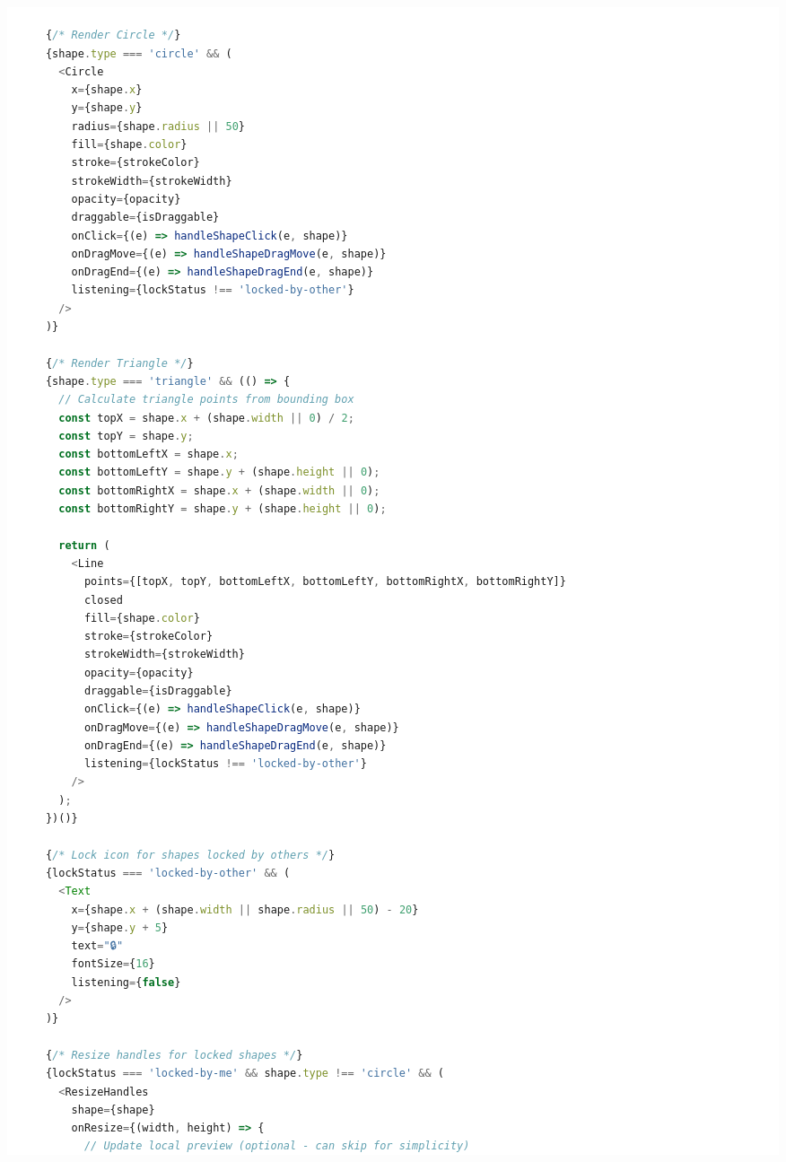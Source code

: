 ```typescript
      
      {/* Render Circle */}
      {shape.type === 'circle' && (
        <Circle
          x={shape.x}
          y={shape.y}
          radius={shape.radius || 50}
          fill={shape.color}
          stroke={strokeColor}
          strokeWidth={strokeWidth}
          opacity={opacity}
          draggable={isDraggable}
          onClick={(e) => handleShapeClick(e, shape)}
          onDragMove={(e) => handleShapeDragMove(e, shape)}
          onDragEnd={(e) => handleShapeDragEnd(e, shape)}
          listening={lockStatus !== 'locked-by-other'}
        />
      )}
      
      {/* Render Triangle */}
      {shape.type === 'triangle' && (() => {
        // Calculate triangle points from bounding box
        const topX = shape.x + (shape.width || 0) / 2;
        const topY = shape.y;
        const bottomLeftX = shape.x;
        const bottomLeftY = shape.y + (shape.height || 0);
        const bottomRightX = shape.x + (shape.width || 0);
        const bottomRightY = shape.y + (shape.height || 0);
        
        return (
          <Line
            points={[topX, topY, bottomLeftX, bottomLeftY, bottomRightX, bottomRightY]}
            closed
            fill={shape.color}
            stroke={strokeColor}
            strokeWidth={strokeWidth}
            opacity={opacity}
            draggable={isDraggable}
            onClick={(e) => handleShapeClick(e, shape)}
            onDragMove={(e) => handleShapeDragMove(e, shape)}
            onDragEnd={(e) => handleShapeDragEnd(e, shape)}
            listening={lockStatus !== 'locked-by-other'}
          />
        );
      })()}
      
      {/* Lock icon for shapes locked by others */}
      {lockStatus === 'locked-by-other' && (
        <Text
          x={shape.x + (shape.width || shape.radius || 50) - 20}
          y={shape.y + 5}
          text="🔒"
          fontSize={16}
          listening={false}
        />
      )}
      
      {/* Resize handles for locked shapes */}
      {lockStatus === 'locked-by-me' && shape.type !== 'circle' && (
        <ResizeHandles
          shape={shape}
          onResize={(width, height) => {
            // Update local preview (optional - can skip for simplicity)
```